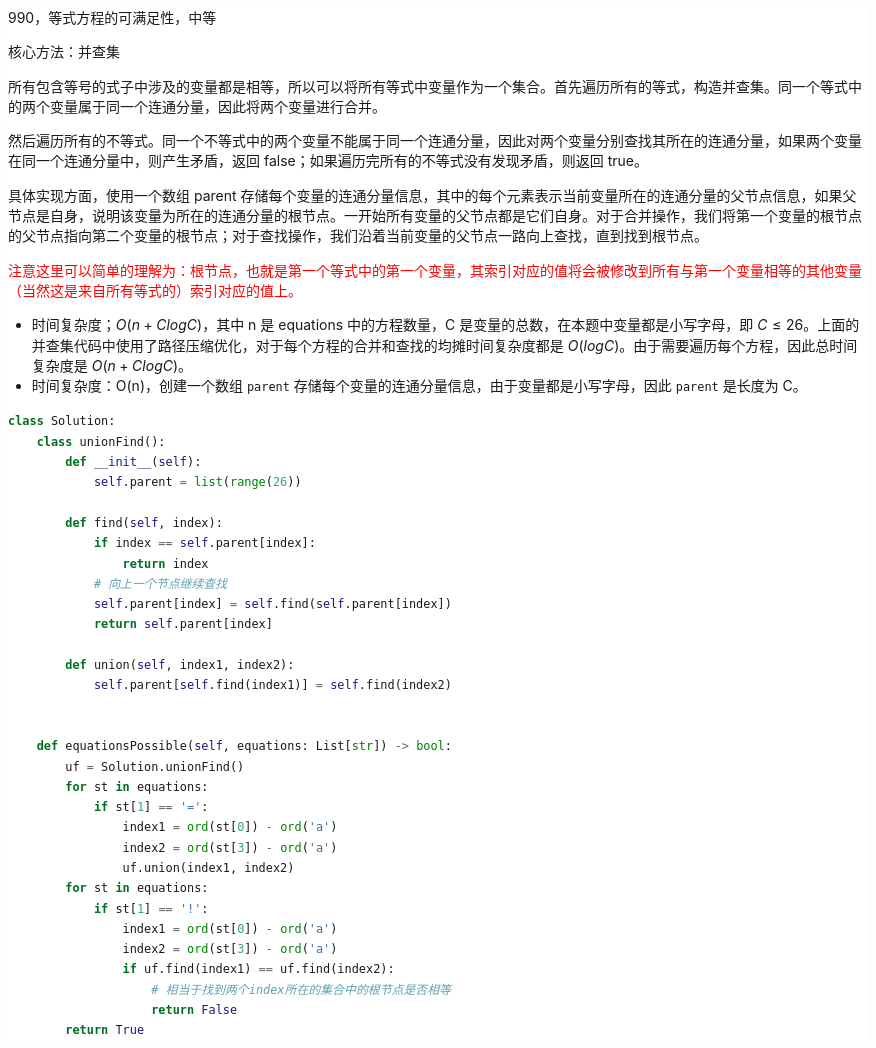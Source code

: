 

990，等式方程的可满足性，中等

核心方法：并查集

所有包含等号的式子中涉及的变量都是相等，所以可以将所有等式中变量作为一个集合。首先遍历所有的等式，构造并查集。同一个等式中的两个变量属于同一个连通分量，因此将两个变量进行合并。

然后遍历所有的不等式。同一个不等式中的两个变量不能属于同一个连通分量，因此对两个变量分别查找其所在的连通分量，如果两个变量在同一个连通分量中，则产生矛盾，返回 false；如果遍历完所有的不等式没有发现矛盾，则返回 true。

具体实现方面，使用一个数组 parent 存储每个变量的连通分量信息，其中的每个元素表示当前变量所在的连通分量的父节点信息，如果父节点是自身，说明该变量为所在的连通分量的根节点。一开始所有变量的父节点都是它们自身。对于合并操作，我们将第一个变量的根节点的父节点指向第二个变量的根节点；对于查找操作，我们沿着当前变量的父节点一路向上查找，直到找到根节点。

<font color=red>注意这里可以简单的理解为：根节点，也就是第一个等式中的第一个变量，其索引对应的值将会被修改到所有与第一个变量相等的其他变量（当然这是来自所有等式的）索引对应的值上。</font>

+ 时间复杂度；$O(n+ClogC)$，其中 n 是 equations 中的方程数量，C 是变量的总数，在本题中变量都是小写字母，即 $C≤26$。上面的并查集代码中使用了路径压缩优化，对于每个方程的合并和查找的均摊时间复杂度都是 $O(logC)$。由于需要遍历每个方程，因此总时间复杂度是 $O(n+ClogC)$。
+ 时间复杂度：O(n)，创建一个数组 `parent` 存储每个变量的连通分量信息，由于变量都是小写字母，因此 `parent` 是长度为 C。

```python
class Solution:
    class unionFind():
        def __init__(self):
            self.parent = list(range(26))
        
        def find(self, index):
            if index == self.parent[index]:
                return index
           	# 向上一个节点继续查找
            self.parent[index] = self.find(self.parent[index])
            return self.parent[index]
        
        def union(self, index1, index2):
            self.parent[self.find(index1)] = self.find(index2)


    def equationsPossible(self, equations: List[str]) -> bool:
        uf = Solution.unionFind()
        for st in equations:
            if st[1] == '=':
                index1 = ord(st[0]) - ord('a')
                index2 = ord(st[3]) - ord('a')
                uf.union(index1, index2)
        for st in equations:
            if st[1] == '!':
                index1 = ord(st[0]) - ord('a')
                index2 = ord(st[3]) - ord('a')
                if uf.find(index1) == uf.find(index2):
                    # 相当于找到两个index所在的集合中的根节点是否相等
                    return False
        return True
```

